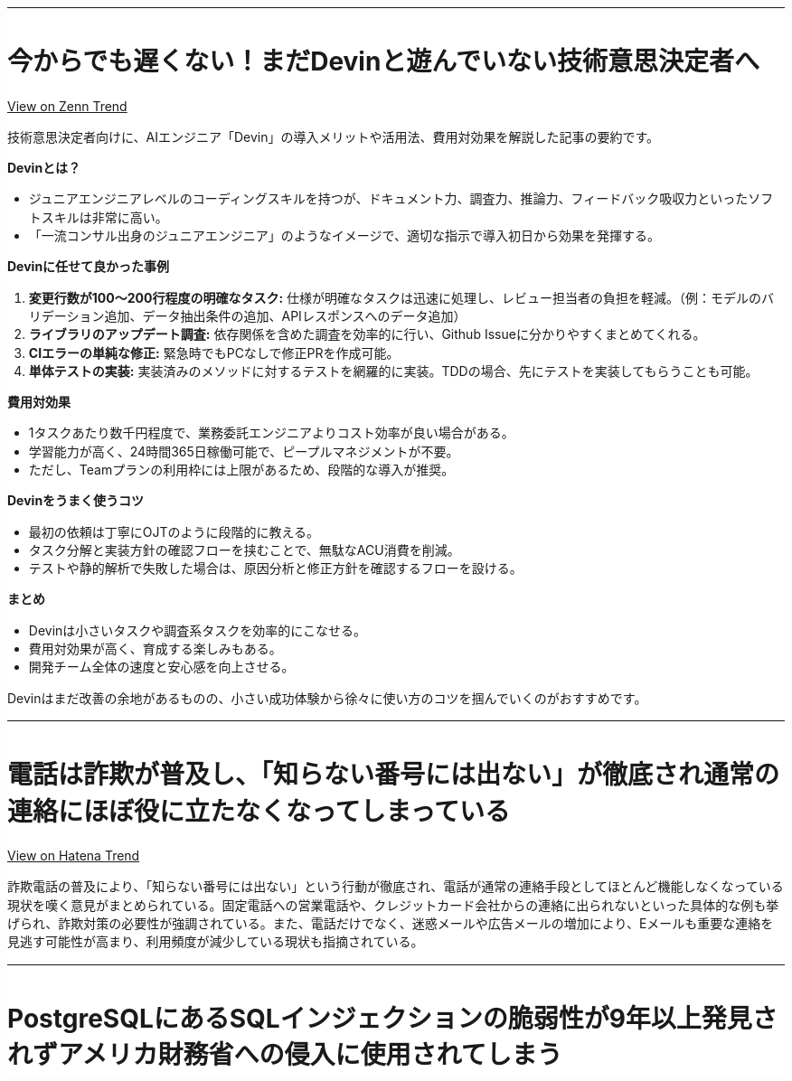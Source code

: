 
---

# 今からでも遅くない！まだDevinと遊んでいない技術意思決定者へ

[View on Zenn Trend](https://zenn.dev/ourly_tech_blog/articles/5c35ef83b341a1)

技術意思決定者向けに、AIエンジニア「Devin」の導入メリットや活用法、費用対効果を解説した記事の要約です。

**Devinとは？**

*   ジュニアエンジニアレベルのコーディングスキルを持つが、ドキュメント力、調査力、推論力、フィードバック吸収力といったソフトスキルは非常に高い。
*   「一流コンサル出身のジュニアエンジニア」のようなイメージで、適切な指示で導入初日から効果を発揮する。

**Devinに任せて良かった事例**

1.  **変更行数が100～200行程度の明確なタスク:** 仕様が明確なタスクは迅速に処理し、レビュー担当者の負担を軽減。（例：モデルのバリデーション追加、データ抽出条件の追加、APIレスポンスへのデータ追加）
2.  **ライブラリのアップデート調査:** 依存関係を含めた調査を効率的に行い、Github Issueに分かりやすくまとめてくれる。
3.  **CIエラーの単純な修正:** 緊急時でもPCなしで修正PRを作成可能。
4.  **単体テストの実装:** 実装済みのメソッドに対するテストを網羅的に実装。TDDの場合、先にテストを実装してもらうことも可能。

**費用対効果**

*   1タスクあたり数千円程度で、業務委託エンジニアよりコスト効率が良い場合がある。
*   学習能力が高く、24時間365日稼働可能で、ピープルマネジメントが不要。
*   ただし、Teamプランの利用枠には上限があるため、段階的な導入が推奨。

**Devinをうまく使うコツ**

*   最初の依頼は丁寧にOJTのように段階的に教える。
*   タスク分解と実装方針の確認フローを挟むことで、無駄なACU消費を削減。
*   テストや静的解析で失敗した場合は、原因分析と修正方針を確認するフローを設ける。

**まとめ**

*   Devinは小さいタスクや調査系タスクを効率的にこなせる。
*   費用対効果が高く、育成する楽しみもある。
*   開発チーム全体の速度と安心感を向上させる。

Devinはまだ改善の余地があるものの、小さい成功体験から徐々に使い方のコツを掴んでいくのがおすすめです。

---

# 電話は詐欺が普及し、「知らない番号には出ない」が徹底され通常の連絡にほぼ役に立たなくなってしまっている

[View on Hatena Trend](https://togetter.com/li/2526867)

詐欺電話の普及により、「知らない番号には出ない」という行動が徹底され、電話が通常の連絡手段としてほとんど機能しなくなっている現状を嘆く意見がまとめられている。固定電話への営業電話や、クレジットカード会社からの連絡に出られないといった具体的な例も挙げられ、詐欺対策の必要性が強調されている。また、電話だけでなく、迷惑メールや広告メールの増加により、Eメールも重要な連絡を見逃す可能性が高まり、利用頻度が減少している現状も指摘されている。


---

# PostgreSQLにあるSQLインジェクションの脆弱性が9年以上発見されずアメリカ財務省への侵入に使用されてしまう
